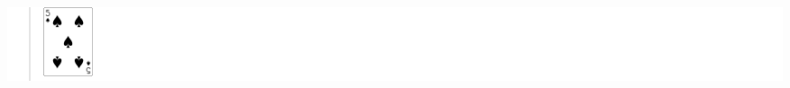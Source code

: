 ><img src="https://raw.githubusercontent.com/GiovaniPM/MyCourses/master/Texas%20Hold'em/Images/5S.svg" width="55">